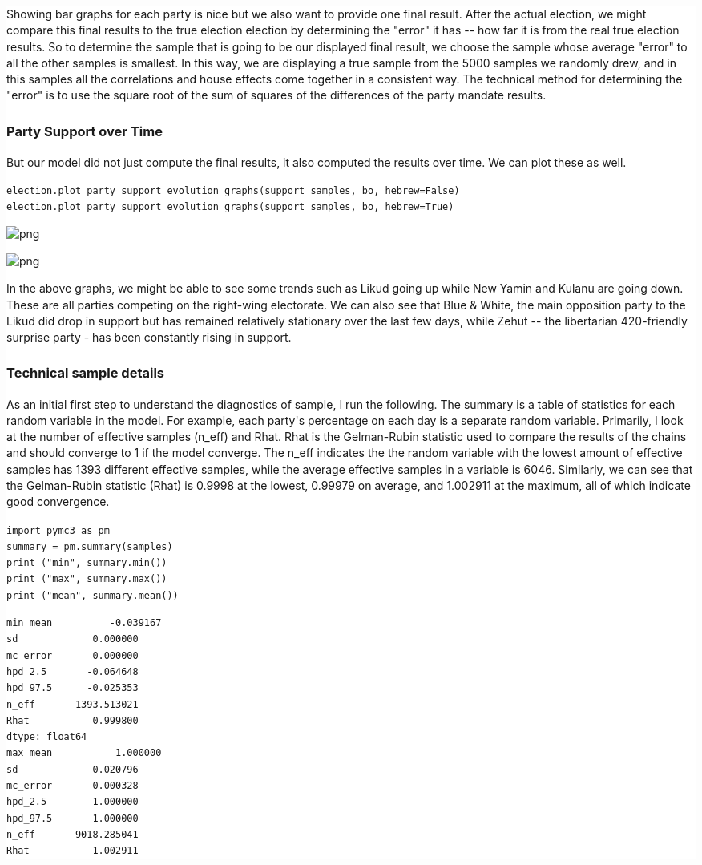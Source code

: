 Showing bar graphs for each party is nice but we also want to provide one final result. After the actual election, we might compare this final results to the true election election by determining the "error" it has -- how far it is from the real true election results. So to determine the sample that is going to be our displayed final result, we choose the sample whose average "error" to all the other samples is smallest. In this way, we are displaying a true sample from the 5000 samples we randomly drew, and in this samples all the correlations and house effects come together in a consistent way. The technical method for determining the "error" is to use the square root of the sum of squares of the differences of the party mandate results.

### Party Support over Time

But our model did not just compute the final results, it also computed the results over time. We can plot these as well.


```
election.plot_party_support_evolution_graphs(support_samples, bo, hebrew=False)
election.plot_party_support_evolution_graphs(support_samples, bo, hebrew=True)
```


![png](/images/2019-03-17-Forecasting-the-Israeli-Elections-using-pymc3/2019-03-17-Forecasting-the-Israeli-Elections-using-pymc3_11_0.png)



![png](/images/2019-03-17-Forecasting-the-Israeli-Elections-using-pymc3/2019-03-17-Forecasting-the-Israeli-Elections-using-pymc3_11_1.png)


In the above graphs, we might be able to see some trends such as Likud going up while New Yamin and Kulanu are going down. These are all parties competing on the right-wing electorate. We can also see that Blue & White, the main opposition party to the Likud did drop in support but has remained relatively stationary over the last few days, while Zehut -- the libertarian 420-friendly surprise party - has been constantly rising in support.

### Technical sample details

As an initial first step to understand the diagnostics of sample, I run the following. The summary is a table of statistics for each random variable in the model. For example, each party's percentage on each day is a separate random variable. Primarily, I look at the number of effective samples (n_eff) and Rhat. Rhat is the Gelman-Rubin statistic used to compare the results of the chains and should converge to 1 if the model converge. The n_eff indicates the the random variable with the lowest amount of effective samples has 1393 different effective samples, while the average effective samples in a variable is 6046. Similarly, we can see that the Gelman-Rubin statistic (Rhat) is 0.9998 at the lowest, 0.99979 on average, and 1.002911 at the maximum, all of which indicate good convergence.  


```
import pymc3 as pm
summary = pm.summary(samples)
print ("min", summary.min())
print ("max", summary.max())
print ("mean", summary.mean())
```

    min mean          -0.039167
    sd             0.000000
    mc_error       0.000000
    hpd_2.5       -0.064648
    hpd_97.5      -0.025353
    n_eff       1393.513021
    Rhat           0.999800
    dtype: float64
    max mean           1.000000
    sd             0.020796
    mc_error       0.000328
    hpd_2.5        1.000000
    hpd_97.5       1.000000
    n_eff       9018.285041
    Rhat           1.002911